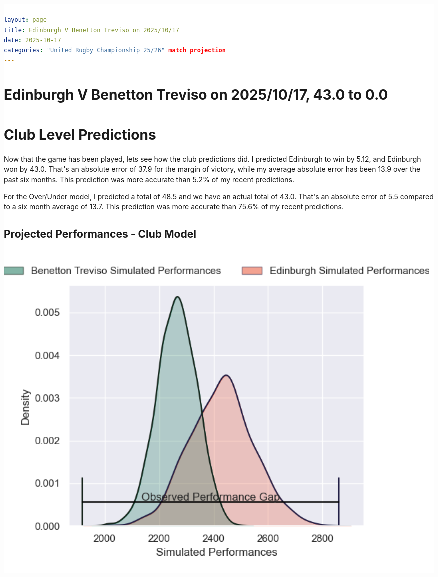 ```yaml
---  
layout: page  
title: Edinburgh V Benetton Treviso on 2025/10/17  
date: 2025-10-17  
categories: "United Rugby Championship 25/26" match projection  
---
```

# Edinburgh V Benetton Treviso on 2025/10/17, 43.0 to 0.0

# Club Level Predictions


Now that the game has been played, lets see how the club predictions did. I predicted Edinburgh to win by 5.12, and Edinburgh won by 43.0. That's an absolute error of 37.9 for the margin of victory, while my average absolute error has been 13.9 over the past six months. This prediction was more accurate than 5.2% of my recent predictions.

For the Over/Under model, I predicted a total of 48.5 and we have an actual total of 43.0. That's an absolute error of 5.5 compared to a six month average of 13.7. This prediction was more accurate than 75.6% of my recent predictions.
## Projected Performances - Club Model


<p float="left">
<img src="../comp_files/plots/2025-10-17-Edinburgh_V_BenettonTreviso_performances.png" width="99%" />
</p>
